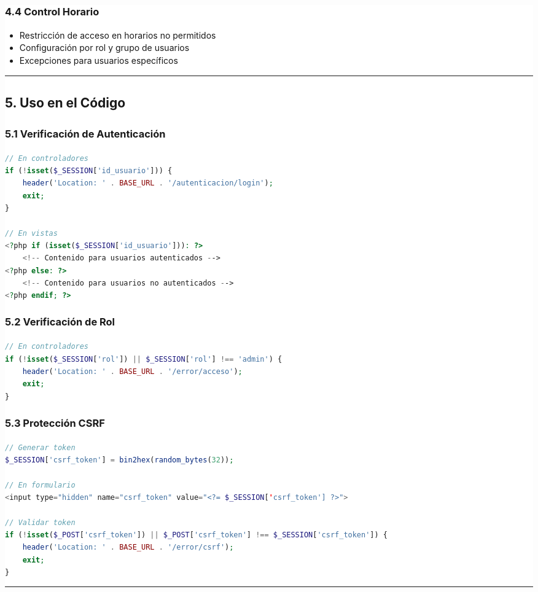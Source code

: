 ### 4.4 Control Horario

- Restricción de acceso en horarios no permitidos
- Configuración por rol y grupo de usuarios
- Excepciones para usuarios específicos

---

## 5. Uso en el Código

### 5.1 Verificación de Autenticación

```php
// En controladores
if (!isset($_SESSION['id_usuario'])) {
    header('Location: ' . BASE_URL . '/autenticacion/login');
    exit;
}

// En vistas
<?php if (isset($_SESSION['id_usuario'])): ?>
    <!-- Contenido para usuarios autenticados -->
<?php else: ?>
    <!-- Contenido para usuarios no autenticados -->
<?php endif; ?>
```

### 5.2 Verificación de Rol

```php
// En controladores
if (!isset($_SESSION['rol']) || $_SESSION['rol'] !== 'admin') {
    header('Location: ' . BASE_URL . '/error/acceso');
    exit;
}
```

### 5.3 Protección CSRF

```php
// Generar token
$_SESSION['csrf_token'] = bin2hex(random_bytes(32));

// En formulario
<input type="hidden" name="csrf_token" value="<?= $_SESSION['csrf_token'] ?>">

// Validar token
if (!isset($_POST['csrf_token']) || $_POST['csrf_token'] !== $_SESSION['csrf_token']) {
    header('Location: ' . BASE_URL . '/error/csrf');
    exit;
}
```

---
